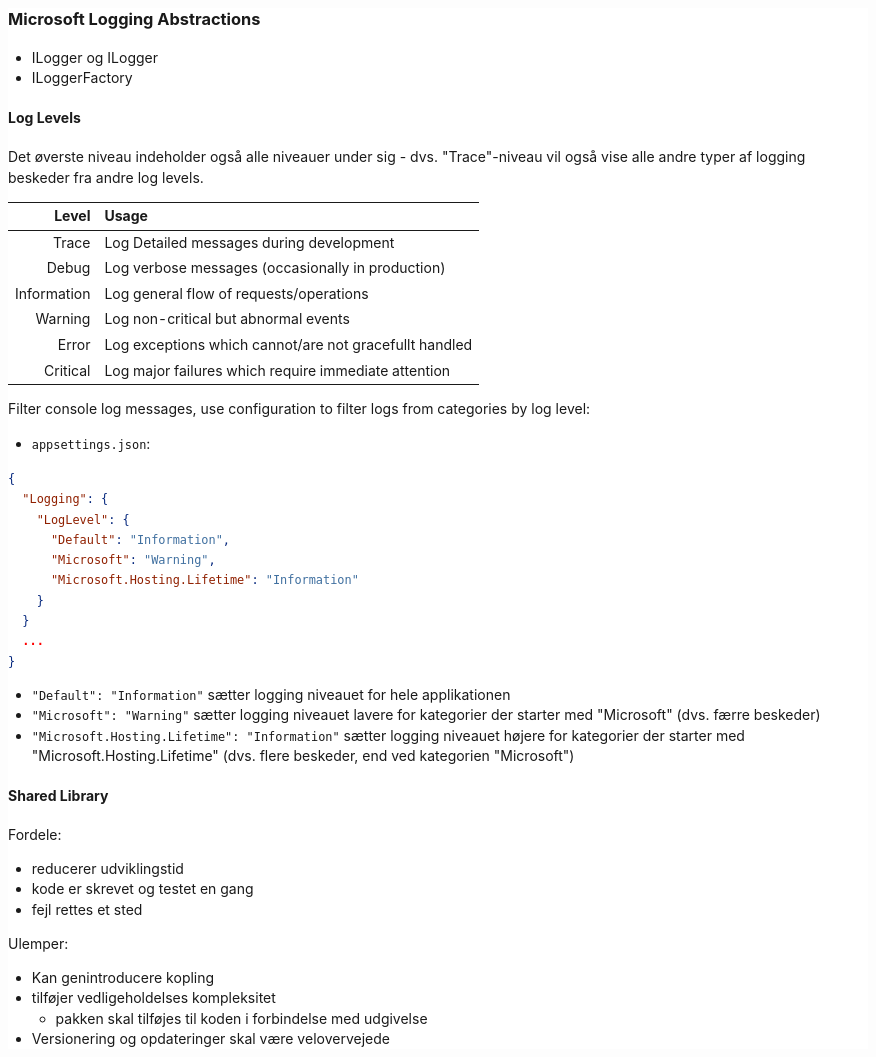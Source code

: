### Microsoft Logging Abstractions
- ILogger og ILogger<T>
- ILoggerFactory

#### Log Levels
Det øverste niveau indeholder også alle niveauer under sig - dvs. "Trace"-niveau vil også vise alle andre typer af logging beskeder fra andre log levels.

| Level | Usage |
|---:|:---|
| Trace | Log Detailed messages during development |
| Debug | Log verbose messages (occasionally in production) |
| Information| Log general flow of requests/operations |
| Warning| Log non-critical but abnormal events |
| Error | Log exceptions which cannot/are not gracefullt handled |
| Critical | Log major failures which require immediate attention |

Filter console log messages, use configuration to filter logs from categories by log level:
- `appsettings.json`:
```json
{
  "Logging": {
    "LogLevel": {
      "Default": "Information",
      "Microsoft": "Warning",
      "Microsoft.Hosting.Lifetime": "Information"
    }
  }
  ...
}
```

- `"Default": "Information"` sætter logging niveauet for hele applikationen
- `"Microsoft": "Warning"` sætter logging niveauet lavere for kategorier der starter med "Microsoft" (dvs. færre beskeder)
- `"Microsoft.Hosting.Lifetime": "Information"` sætter logging niveauet højere for kategorier der starter med "Microsoft.Hosting.Lifetime" (dvs. flere beskeder, end ved kategorien "Microsoft")

#### Shared Library
Fordele:
- reducerer udviklingstid
- kode er skrevet og testet en gang
- fejl rettes et sted

Ulemper:
- Kan genintroducere kopling
- tilføjer vedligeholdelses kompleksitet
  - pakken skal tilføjes til koden i forbindelse med udgivelse
- Versionering og opdateringer skal være velovervejede
